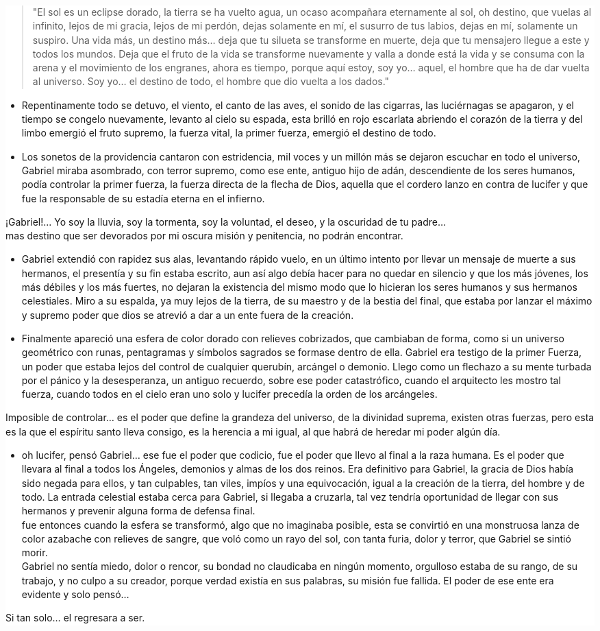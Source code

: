 > "El sol es un eclipse dorado, la tierra se ha vuelto agua, un ocaso acompañara eternamente al sol, oh destino, que vuelas al infinito, lejos de mi gracia, lejos de mi perdón, dejas solamente en mí, el susurro de tus labios, dejas en mí, solamente un suspiro. Una vida más, un destino más… deja que tu silueta se transforme en muerte, deja que tu mensajero llegue a este y todos los mundos. Deja que el fruto de la vida se transforme nuevamente y valla a donde está la vida y se consuma con la arena y el movimiento de los engranes, ahora es tiempo, porque aquí estoy, soy yo… aquel, el hombre que ha de dar vuelta al universo. Soy yo… el destino de todo, el hombre que dio vuelta a los dados."

- Repentinamente todo se detuvo, el viento, el canto de las aves, el sonido de las cigarras, las luciérnagas se apagaron, y el tiempo se congelo nuevamente, levanto al cielo su espada, esta brilló en rojo escarlata abriendo el corazón de la tierra y del limbo emergió el fruto supremo, la fuerza vital, la primer fuerza, emergió el destino de todo.

- Los sonetos de la providencia cantaron con estridencia, mil voces y un millón más se dejaron escuchar en todo el universo, Gabriel miraba asombrado, con terror supremo, como ese ente, antiguo hijo de adán, descendiente de los seres humanos, podía controlar la primer fuerza, la fuerza directa de la flecha de Dios, aquella que el cordero lanzo en contra de lucifer y que fue la responsable de su estadía eterna en el infierno.

¡Gabriel!... Yo soy la lluvia, soy la tormenta, soy la voluntad, el deseo, y la oscuridad de tu padre…  
mas destino que ser devorados por mi oscura misión y penitencia, no podrán encontrar.

- Gabriel extendió con rapidez sus alas, levantando rápido vuelo, en un último intento por llevar un mensaje de muerte a sus hermanos, el presentía y su fin estaba escrito, aun así algo debía hacer para no quedar en silencio y que los más jóvenes, los más débiles y los más fuertes, no dejaran la existencia del mismo modo que lo hicieran los seres humanos y sus hermanos celestiales. Miro a su espalda, ya muy lejos de la tierra, de su maestro y de la bestia del final, que estaba por lanzar el máximo y supremo poder que dios se atrevió a dar a un ente fuera de la creación.

- Finalmente apareció una esfera de color dorado con relieves cobrizados, que cambiaban de forma, como si un universo geométrico con runas, pentagramas y símbolos sagrados se formase dentro de ella. Gabriel era testigo de la primer Fuerza, un poder que estaba lejos del control de cualquier querubín, arcángel o demonio. Llego como un flechazo a su mente turbada por el pánico y la desesperanza, un antiguo recuerdo, sobre ese poder catastrófico, cuando el arquitecto les mostro tal fuerza, cuando todos en el cielo eran uno solo y lucifer precedía la orden de los arcángeles.

Imposible de controlar… es el poder que define la grandeza del universo, de la divinidad suprema, existen otras fuerzas, pero esta es la que el espíritu santo lleva consigo, es la herencia a mi igual, al que habrá de heredar mi poder algún día.

- oh lucifer, pensó Gabriel… ese fue el poder que codicio, fue el poder que llevo al final a la raza humana. Es el poder que llevara al final a todos los Ángeles, demonios y almas de los dos reinos. Era definitivo para Gabriel, la gracia de Dios había sido negada para ellos, y tan culpables, tan viles, impíos y una equivocación, igual a la creación de la tierra, del hombre y de todo. La entrada celestial estaba cerca para Gabriel, si llegaba a cruzarla, tal vez tendría oportunidad de llegar con sus hermanos y prevenir alguna forma de defensa final.  
fue entonces cuando la esfera se transformó, algo que no imaginaba posible, esta se convirtió en una monstruosa lanza de color azabache con relieves de sangre, que voló como un rayo del sol, con tanta furia, dolor y terror, que Gabriel se sintió morir.  
Gabriel no sentía miedo, dolor o rencor, su bondad no claudicaba en ningún momento, orgulloso estaba de su rango, de su trabajo, y no culpo a su creador, porque verdad existía en sus palabras, su misión fue fallida. El poder de ese ente era evidente y solo pensó…

Si tan solo… el regresara a ser.
